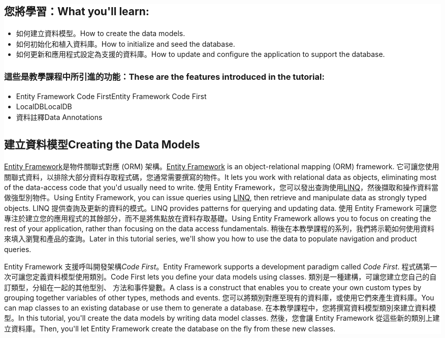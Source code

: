 ## <a name="what-youll-learn"></a><span data-ttu-id="b8654-111">您將學習：</span><span class="sxs-lookup"><span data-stu-id="b8654-111">What you'll learn:</span></span>

- <span data-ttu-id="b8654-112">如何建立資料模型。</span><span class="sxs-lookup"><span data-stu-id="b8654-112">How to create the data models.</span></span>
- <span data-ttu-id="b8654-113">如何初始化和植入資料庫。</span><span class="sxs-lookup"><span data-stu-id="b8654-113">How to initialize and seed the database.</span></span>
- <span data-ttu-id="b8654-114">如何更新和應用程式設定為支援的資料庫。</span><span class="sxs-lookup"><span data-stu-id="b8654-114">How to update and configure the application to support the database.</span></span>

### <a name="these-are-the-features-introduced-in-the-tutorial"></a><span data-ttu-id="b8654-115">這些是教學課程中所引進的功能：</span><span class="sxs-lookup"><span data-stu-id="b8654-115">These are the features introduced in the tutorial:</span></span>

- <span data-ttu-id="b8654-116">Entity Framework Code First</span><span class="sxs-lookup"><span data-stu-id="b8654-116">Entity Framework Code First</span></span>
- <span data-ttu-id="b8654-117">LocalDB</span><span class="sxs-lookup"><span data-stu-id="b8654-117">LocalDB</span></span>
- <span data-ttu-id="b8654-118">資料註釋</span><span class="sxs-lookup"><span data-stu-id="b8654-118">Data Annotations</span></span>

## <a name="creating-the-data-models"></a><span data-ttu-id="b8654-119">建立資料模型</span><span class="sxs-lookup"><span data-stu-id="b8654-119">Creating the Data Models</span></span>

<span data-ttu-id="b8654-120">[Entity Framework](https://msdn.microsoft.com/data/aa937723)是物件關聯式對應 (ORM) 架構。</span><span class="sxs-lookup"><span data-stu-id="b8654-120">[Entity Framework](https://msdn.microsoft.com/data/aa937723) is an object-relational mapping (ORM) framework.</span></span> <span data-ttu-id="b8654-121">它可讓您使用關聯式資料，以排除大部分資料存取程式碼，您通常需要撰寫的物件。</span><span class="sxs-lookup"><span data-stu-id="b8654-121">It lets you work with relational data as objects, eliminating most of the data-access code that you'd usually need to write.</span></span> <span data-ttu-id="b8654-122">使用 Entity Framework，您可以發出查詢使用[LINQ](https://msdn.microsoft.com/library/bb397926.aspx)，然後擷取和操作資料當做強型別物件。</span><span class="sxs-lookup"><span data-stu-id="b8654-122">Using Entity Framework, you can issue queries using [LINQ](https://msdn.microsoft.com/library/bb397926.aspx), then retrieve and manipulate data as strongly typed objects.</span></span> <span data-ttu-id="b8654-123">LINQ 提供查詢及更新的資料的模式。</span><span class="sxs-lookup"><span data-stu-id="b8654-123">LINQ provides patterns for querying and updating data.</span></span> <span data-ttu-id="b8654-124">使用 Entity Framework 可讓您專注於建立您的應用程式的其餘部分，而不是將焦點放在資料存取基礎。</span><span class="sxs-lookup"><span data-stu-id="b8654-124">Using Entity Framework allows you to focus on creating the rest of your application, rather than focusing on the data access fundamentals.</span></span> <span data-ttu-id="b8654-125">稍後在本教學課程的系列，我們將示範如何使用資料來填入瀏覽和產品的查詢。</span><span class="sxs-lookup"><span data-stu-id="b8654-125">Later in this tutorial series, we'll show you how to use the data to populate navigation and product queries.</span></span>

<span data-ttu-id="b8654-126">Entity Framework 支援呼叫開發架構*Code First*。</span><span class="sxs-lookup"><span data-stu-id="b8654-126">Entity Framework supports a development paradigm called *Code First*.</span></span> <span data-ttu-id="b8654-127">程式碼第一次可讓您定義資料模型使用類別。</span><span class="sxs-lookup"><span data-stu-id="b8654-127">Code First lets you define your data models using classes.</span></span> <span data-ttu-id="b8654-128">類別是一種建構，可讓您建立您自己的自訂類型，分組在一起的其他型別、 方法和事件變數。</span><span class="sxs-lookup"><span data-stu-id="b8654-128">A class is a construct that enables you to create your own custom types by grouping together variables of other types, methods and events.</span></span> <span data-ttu-id="b8654-129">您可以將類別對應至現有的資料庫，或使用它們來產生資料庫。</span><span class="sxs-lookup"><span data-stu-id="b8654-129">You can map classes to an existing database or use them to generate a database.</span></span> <span data-ttu-id="b8654-130">在本教學課程中，您將撰寫資料模型類別來建立資料模型。</span><span class="sxs-lookup"><span data-stu-id="b8654-130">In this tutorial, you'll create the data models by writing data model classes.</span></span> <span data-ttu-id="b8654-131">然後，您會讓 Entity Framework 從這些新的類別上建立資料庫。</span><span class="sxs-lookup"><span data-stu-id="b8654-131">Then, you'll let Entity Framework create the database on the fly from these new classes.</span></span>
